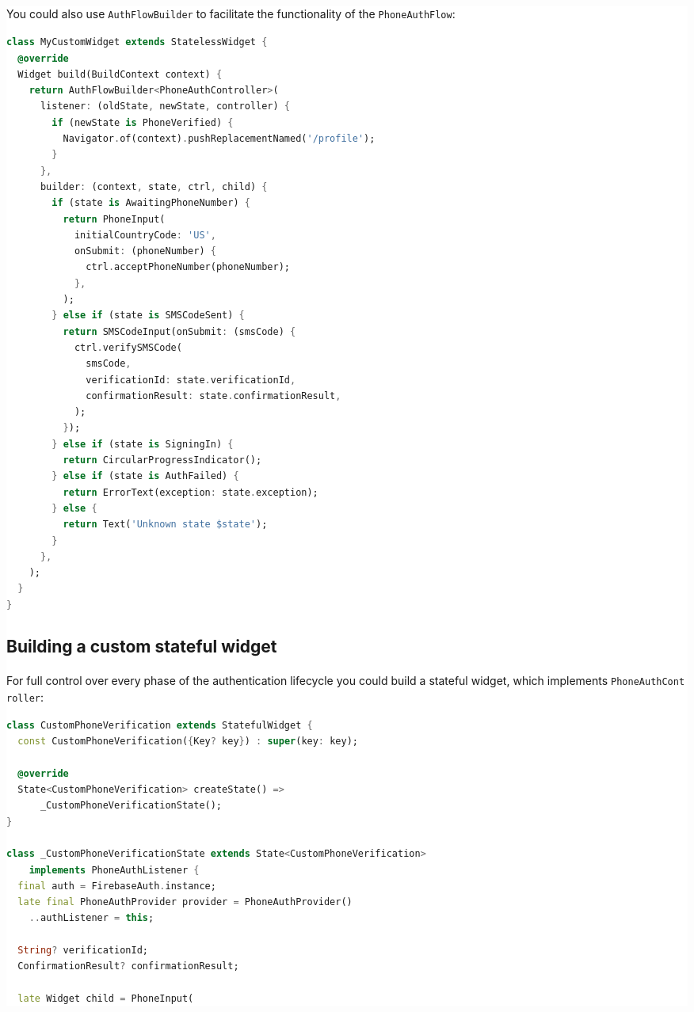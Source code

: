 You could also use `AuthFlowBuilder` to facilitate the functionality of the `PhoneAuthFlow`:

```dart
class MyCustomWidget extends StatelessWidget {
  @override
  Widget build(BuildContext context) {
    return AuthFlowBuilder<PhoneAuthController>(
      listener: (oldState, newState, controller) {
        if (newState is PhoneVerified) {
          Navigator.of(context).pushReplacementNamed('/profile');
        }
      },
      builder: (context, state, ctrl, child) {
        if (state is AwaitingPhoneNumber) {
          return PhoneInput(
            initialCountryCode: 'US',
            onSubmit: (phoneNumber) {
              ctrl.acceptPhoneNumber(phoneNumber);
            },
          );
        } else if (state is SMSCodeSent) {
          return SMSCodeInput(onSubmit: (smsCode) {
            ctrl.verifySMSCode(
              smsCode,
              verificationId: state.verificationId,
              confirmationResult: state.confirmationResult,
            );
          });
        } else if (state is SigningIn) {
          return CircularProgressIndicator();
        } else if (state is AuthFailed) {
          return ErrorText(exception: state.exception);
        } else {
          return Text('Unknown state $state');
        }
      },
    );
  }
}
```

## Building a custom stateful widget

For full control over every phase of the authentication lifecycle you could build a stateful widget, which implements `PhoneAuthController`:

```dart
class CustomPhoneVerification extends StatefulWidget {
  const CustomPhoneVerification({Key? key}) : super(key: key);

  @override
  State<CustomPhoneVerification> createState() =>
      _CustomPhoneVerificationState();
}

class _CustomPhoneVerificationState extends State<CustomPhoneVerification>
    implements PhoneAuthListener {
  final auth = FirebaseAuth.instance;
  late final PhoneAuthProvider provider = PhoneAuthProvider()
    ..authListener = this;

  String? verificationId;
  ConfirmationResult? confirmationResult;

  late Widget child = PhoneInput(
```